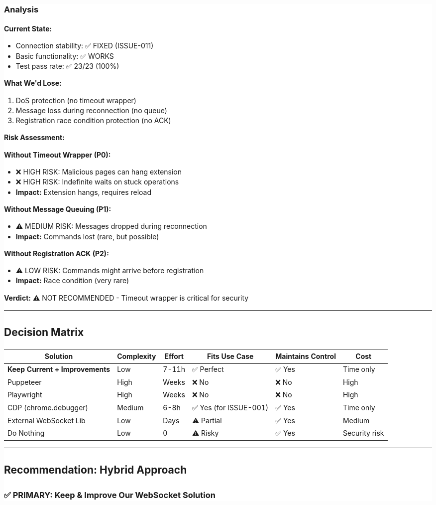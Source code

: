 ### Analysis

**Current State:**

- Connection stability: ✅ FIXED (ISSUE-011)
- Basic functionality: ✅ WORKS
- Test pass rate: ✅ 23/23 (100%)

**What We'd Lose:**

1. DoS protection (no timeout wrapper)
2. Message loss during reconnection (no queue)
3. Registration race condition protection (no ACK)

**Risk Assessment:**

**Without Timeout Wrapper (P0):**

- ❌ HIGH RISK: Malicious pages can hang extension
- ❌ HIGH RISK: Indefinite waits on stuck operations
- **Impact:** Extension hangs, requires reload

**Without Message Queuing (P1):**

- ⚠️ MEDIUM RISK: Messages dropped during reconnection
- **Impact:** Commands lost (rare, but possible)

**Without Registration ACK (P2):**

- ⚠️ LOW RISK: Commands might arrive before registration
- **Impact:** Race condition (very rare)

**Verdict:** ⚠️ NOT RECOMMENDED - Timeout wrapper is critical for security

---

## Decision Matrix

| Solution                        | Complexity | Effort | Fits Use Case          | Maintains Control | Cost          |
| ------------------------------- | ---------- | ------ | ---------------------- | ----------------- | ------------- |
| **Keep Current + Improvements** | Low        | 7-11h  | ✅ Perfect             | ✅ Yes            | Time only     |
| Puppeteer                       | High       | Weeks  | ❌ No                  | ❌ No             | High          |
| Playwright                      | High       | Weeks  | ❌ No                  | ❌ No             | High          |
| CDP (chrome.debugger)           | Medium     | 6-8h   | ✅ Yes (for ISSUE-001) | ✅ Yes            | Time only     |
| External WebSocket Lib          | Low        | Days   | ⚠️ Partial             | ✅ Yes            | Medium        |
| Do Nothing                      | Low        | 0      | ⚠️ Risky               | ✅ Yes            | Security risk |

---

## Recommendation: Hybrid Approach

### ✅ PRIMARY: Keep & Improve Our WebSocket Solution
